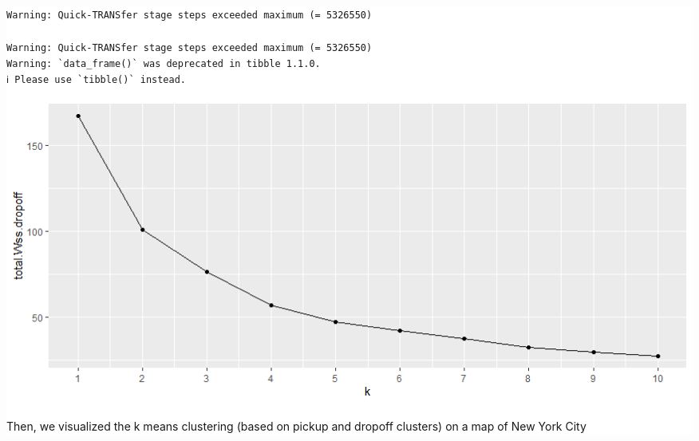     Warning: Quick-TRANSfer stage steps exceeded maximum (= 5326550)

    Warning: Quick-TRANSfer stage steps exceeded maximum (= 5326550)
    Warning: `data_frame()` was deprecated in tibble 1.1.0.
    ℹ Please use `tibble()` instead.

![](FinalProject-mpra_files/figure-gfm/unnamed-chunk-9-1.png)

Then, we visualized the k means clustering (based on pickup and dropoff
clusters) on a map of New York City
